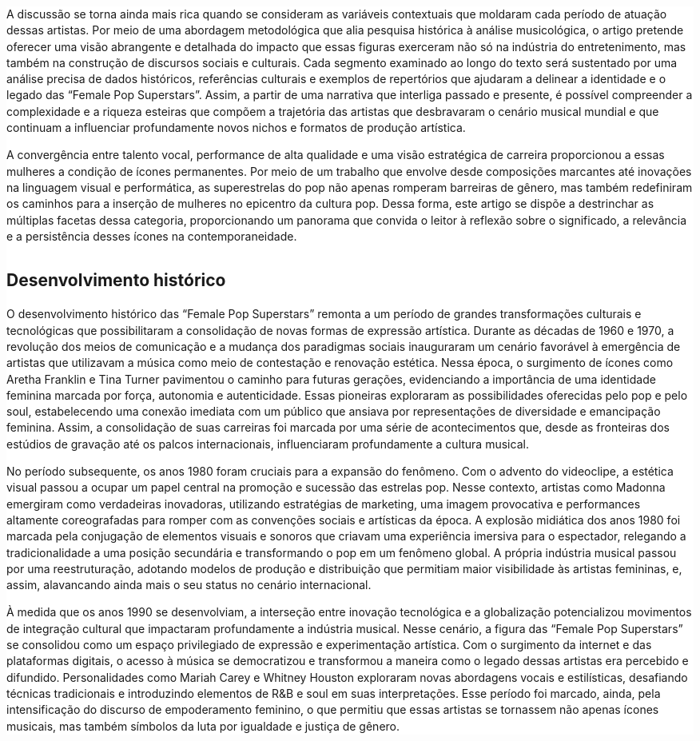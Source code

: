 A discussão se torna ainda mais rica quando se consideram as variáveis contextuais que moldaram cada período de atuação dessas artistas. Por meio de uma abordagem metodológica que alia pesquisa histórica à análise musicológica, o artigo pretende oferecer uma visão abrangente e detalhada do impacto que essas figuras exerceram não só na indústria do entretenimento, mas também na construção de discursos sociais e culturais. Cada segmento examinado ao longo do texto será sustentado por uma análise precisa de dados históricos, referências culturais e exemplos de repertórios que ajudaram a delinear a identidade e o legado das “Female Pop Superstars”. Assim, a partir de uma narrativa que interliga passado e presente, é possível compreender a complexidade e a riqueza esteiras que compõem a trajetória das artistas que desbravaram o cenário musical mundial e que continuam a influenciar profundamente novos nichos e formatos de produção artística.

A convergência entre talento vocal, performance de alta qualidade e uma visão estratégica de carreira proporcionou a essas mulheres a condição de ícones permanentes. Por meio de um trabalho que envolve desde composições marcantes até inovações na linguagem visual e performática, as superestrelas do pop não apenas romperam barreiras de gênero, mas também redefiniram os caminhos para a inserção de mulheres no epicentro da cultura pop. Dessa forma, este artigo se dispõe a destrinchar as múltiplas facetas dessa categoria, proporcionando um panorama que convida o leitor à reflexão sobre o significado, a relevância e a persistência desses ícones na contemporaneidade.


## Desenvolvimento histórico

O desenvolvimento histórico das “Female Pop Superstars” remonta a um período de grandes transformações culturais e tecnológicas que possibilitaram a consolidação de novas formas de expressão artística. Durante as décadas de 1960 e 1970, a revolução dos meios de comunicação e a mudança dos paradigmas sociais inauguraram um cenário favorável à emergência de artistas que utilizavam a música como meio de contestação e renovação estética. Nessa época, o surgimento de ícones como Aretha Franklin e Tina Turner pavimentou o caminho para futuras gerações, evidenciando a importância de uma identidade feminina marcada por força, autonomia e autenticidade. Essas pioneiras exploraram as possibilidades oferecidas pelo pop e pelo soul, estabelecendo uma conexão imediata com um público que ansiava por representações de diversidade e emancipação feminina. Assim, a consolidação de suas carreiras foi marcada por uma série de acontecimentos que, desde as fronteiras dos estúdios de gravação até os palcos internacionais, influenciaram profundamente a cultura musical.

No período subsequente, os anos 1980 foram cruciais para a expansão do fenômeno. Com o advento do videoclipe, a estética visual passou a ocupar um papel central na promoção e sucessão das estrelas pop. Nesse contexto, artistas como Madonna emergiram como verdadeiras inovadoras, utilizando estratégias de marketing, uma imagem provocativa e performances altamente coreografadas para romper com as convenções sociais e artísticas da época. A explosão midiática dos anos 1980 foi marcada pela conjugação de elementos visuais e sonoros que criavam uma experiência imersiva para o espectador, relegando a tradicionalidade a uma posição secundária e transformando o pop em um fenômeno global. A própria indústria musical passou por uma reestruturação, adotando modelos de produção e distribuição que permitiam maior visibilidade às artistas femininas, e, assim, alavancando ainda mais o seu status no cenário internacional.

À medida que os anos 1990 se desenvolviam, a interseção entre inovação tecnológica e a globalização potencializou movimentos de integração cultural que impactaram profundamente a indústria musical. Nesse cenário, a figura das “Female Pop Superstars” se consolidou como um espaço privilegiado de expressão e experimentação artística. Com o surgimento da internet e das plataformas digitais, o acesso à música se democratizou e transformou a maneira como o legado dessas artistas era percebido e difundido. Personalidades como Mariah Carey e Whitney Houston exploraram novas abordagens vocais e estilísticas, desafiando técnicas tradicionais e introduzindo elementos de R&B e soul em suas interpretações. Esse período foi marcado, ainda, pela intensificação do discurso de empoderamento feminino, o que permitiu que essas artistas se tornassem não apenas ícones musicais, mas também símbolos da luta por igualdade e justiça de gênero.
